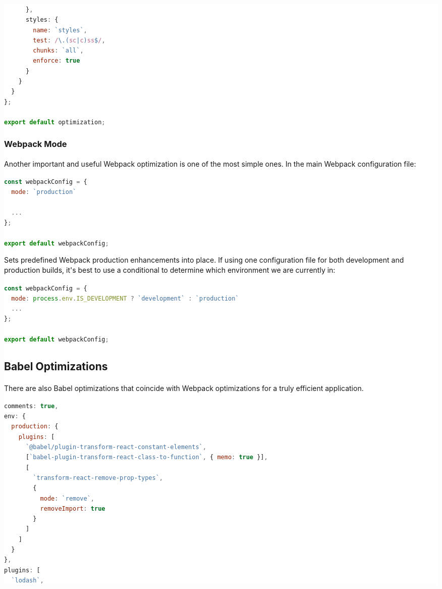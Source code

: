 ```js
      },
      styles: {
        name: `styles`,
        test: /\.(sc|c)ss$/,
        chunks: `all`,
        enforce: true
      }
    }
  }
};

export default optimization;
```

### Webpack Mode

Another important and useful Webpack optimization is one of the most simple ones. In the main Webpack configuration file:

```js
const webpackConfig = {
  mode: `production`

  ...
};

export default webpackConfig;
```

Sets predefined Webpack production enhancements into place. If using one configuration file for both development and production builds, it's best to use a conditional to determine which environment we are currently in:

```js
const webpackConfig = {
  mode: process.env.IS_DEVELOPMENT ? `development` : `production`
  ...
};

export default webpackConfig;
```

## Babel Optimizations

There are also Babel optimizations that coincide with Webpack optimizations for a truly efficient application.

```js
comments: true,
env: {
  production: {
    plugins: [
      `@babel/plugin-transform-react-constant-elements`,
      [`babel-plugin-transform-react-class-to-function`, { memo: true }],
      [
        `transform-react-remove-prop-types`,
        {
          mode: `remove`,
          removeImport: true
        }
      ]
    ]
  }
},
plugins: [
  `lodash`,
```